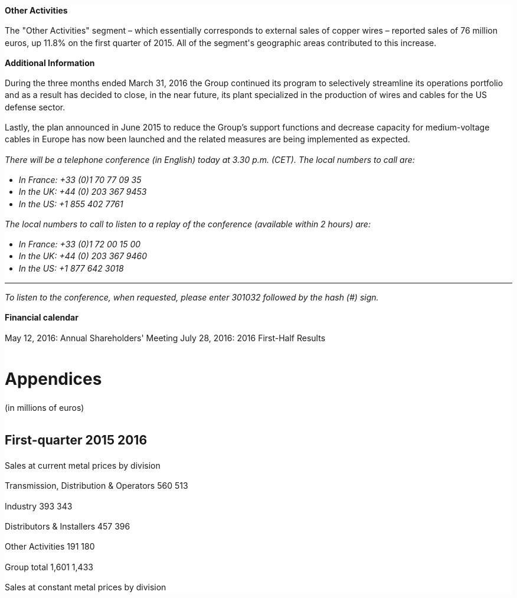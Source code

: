 **Other Activities**

The "Other Activities" segment – which essentially corresponds to external sales of copper wires –
reported sales of 76 million euros, up 11.8% on the first quarter of 2015. All of the segment's
geographic areas contributed to this increase.

**Additional Information**

During the three months ended March 31, 2016 the Group continued its program to selectively
streamline its operations portfolio and as a result has decided to close, in the near future, its plant
specialized in the production of wires and cables for the US defense sector.

Lastly, the plan announced in June 2015 to reduce the Group’s support functions and decrease
capacity for medium-voltage cables in Europe has now been launched and the related measures are
being implemented as expected.

_There will be a telephone conference (in English) today at 3.30 p.m. (CET)._
_The local numbers to call are:_

   - _In France: +33 (0)1 70 77 09 35_
   - _In the UK: +44 (0) 203 367 9453_
   - _In the US: +1 855 402 7761_

_The local numbers to call to listen to a replay of the conference (available within 2 hours) are:_

   - _In France: +33 (0)1 72 00 15 00_
   - _In the UK: +44 (0) 203 367 9460_
   - _In the US: +1 877 642 3018_


-----

_To listen to the conference, when requested, please enter 301032 followed by the hash (#) sign._

**Financial calendar**

May 12, 2016: Annual Shareholders' Meeting
July 28, 2016: 2016 First-Half Results

# Appendices
(in millions of euros)

## First-quarter 2015 2016

 Sales at current metal prices by division

 Transmission, Distribution & Operators 560 513

 Industry 393 343

 Distributors & Installers 457 396

 Other Activities 191 180

 Group total 1,601 1,433

 Sales at constant metal prices by division
